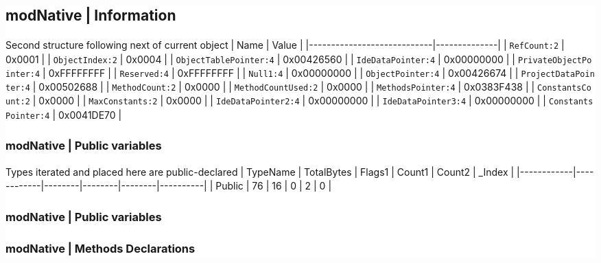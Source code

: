 

## modNative | Information

Second structure following next of current object
| Name                       | Value        |
|----------------------------|--------------|
| `RefCount:2`               | 0x0001       |
| `ObjectIndex:2`            | 0x0004       |
| `ObjectTablePointer:4`     | 0x00426560   |
| `IdeDataPointer:4`         | 0x00000000   |
| `PrivateObjectPointer:4`   | 0xFFFFFFFF   |
| `Reserved:4`               | 0xFFFFFFFF   |
| `Null1:4`                  | 0x00000000   |
| `ObjectPointer:4`          | 0x00426674   |
| `ProjectDataPointer:4`     | 0x00502688   |
| `MethodCount:2`            | 0x0000       |
| `MethodCountUsed:2`        | 0x0000       |
| `MethodsPointer:4`         | 0x0383F438   |
| `ConstantsCount:2`         | 0x0000       |
| `MaxConstants:2`           | 0x0000       |
| `IdeDataPointer2:4`        | 0x00000000   |
| `IdeDataPointer3:4`        | 0x00000000   |
| `ConstantsPointer:4`       | 0x0041DE70   |



### modNative | Public variables

Types iterated and placed here are public-declared
| TypeName   | TotalBytes   | Flags1   | Count1   | Count2   | _Index   |
|------------|------------|--------|--------|--------|----------|
| Public     | 76           | 16       | 0        | 2        | 0        |



### modNative | Public variables





### modNative | Methods Declarations
